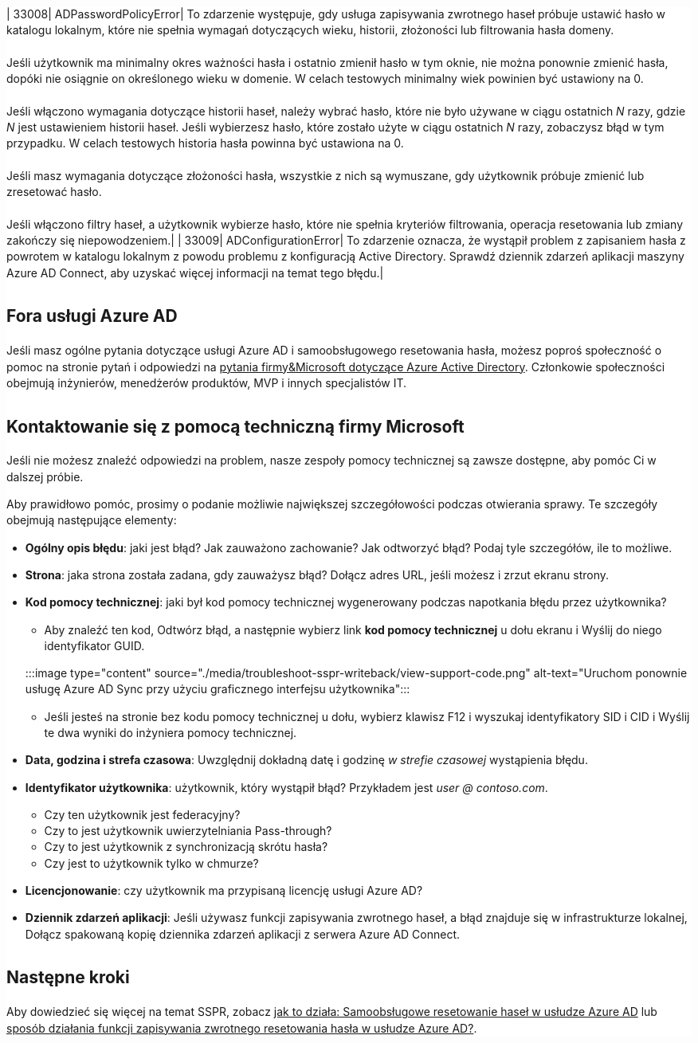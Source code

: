 | 33008| ADPasswordPolicyError| To zdarzenie występuje, gdy usługa zapisywania zwrotnego haseł próbuje ustawić hasło w katalogu lokalnym, które nie spełnia wymagań dotyczących wieku, historii, złożoności lub filtrowania hasła domeny. <br> <br> Jeśli użytkownik ma minimalny okres ważności hasła i ostatnio zmienił hasło w tym oknie, nie można ponownie zmienić hasła, dopóki nie osiągnie on określonego wieku w domenie. W celach testowych minimalny wiek powinien być ustawiony na 0. <br> <br> Jeśli włączono wymagania dotyczące historii haseł, należy wybrać hasło, które nie było używane w ciągu ostatnich *N* razy, gdzie *N* jest ustawieniem historii haseł. Jeśli wybierzesz hasło, które zostało użyte w ciągu ostatnich *N* razy, zobaczysz błąd w tym przypadku. W celach testowych historia hasła powinna być ustawiona na 0. <br> <br> Jeśli masz wymagania dotyczące złożoności hasła, wszystkie z nich są wymuszane, gdy użytkownik próbuje zmienić lub zresetować hasło. <br> <br> Jeśli włączono filtry haseł, a użytkownik wybierze hasło, które nie spełnia kryteriów filtrowania, operacja resetowania lub zmiany zakończy się niepowodzeniem.|
| 33009| ADConfigurationError| To zdarzenie oznacza, że wystąpił problem z zapisaniem hasła z powrotem w katalogu lokalnym z powodu problemu z konfiguracją Active Directory. Sprawdź dziennik zdarzeń aplikacji maszyny Azure AD Connect, aby uzyskać więcej informacji na temat tego błędu.|

## <a name="azure-ad-forums"></a>Fora usługi Azure AD

Jeśli masz ogólne pytania dotyczące usługi Azure AD i samoobsługowego resetowania hasła, możesz poproś społeczność o pomoc na stronie pytań i odpowiedzi na [pytania firmy&Microsoft dotyczące Azure Active Directory](/answers/topics/azure-active-directory.html). Członkowie społeczności obejmują inżynierów, menedżerów produktów, MVP i innych specjalistów IT.

## <a name="contact-microsoft-support"></a>Kontaktowanie się z pomocą techniczną firmy Microsoft

Jeśli nie możesz znaleźć odpowiedzi na problem, nasze zespoły pomocy technicznej są zawsze dostępne, aby pomóc Ci w dalszej próbie.

Aby prawidłowo pomóc, prosimy o podanie możliwie największej szczegółowości podczas otwierania sprawy. Te szczegóły obejmują następujące elementy:

* **Ogólny opis błędu**: jaki jest błąd? Jak zauważono zachowanie? Jak odtworzyć błąd? Podaj tyle szczegółów, ile to możliwe.
* **Strona**: jaka strona została zadana, gdy zauważysz błąd? Dołącz adres URL, jeśli możesz i zrzut ekranu strony.
* **Kod pomocy technicznej**: jaki był kod pomocy technicznej wygenerowany podczas napotkania błędu przez użytkownika?
   * Aby znaleźć ten kod, Odtwórz błąd, a następnie wybierz link **kod pomocy technicznej** u dołu ekranu i Wyślij do niego identyfikator GUID.

    :::image type="content" source="./media/troubleshoot-sspr-writeback/view-support-code.png" alt-text="Uruchom ponownie usługę Azure AD Sync przy użyciu graficznego interfejsu użytkownika":::

  * Jeśli jesteś na stronie bez kodu pomocy technicznej u dołu, wybierz klawisz F12 i wyszukaj identyfikatory SID i CID i Wyślij te dwa wyniki do inżyniera pomocy technicznej.
* **Data, godzina i strefa czasowa**: Uwzględnij dokładną datę i godzinę *w strefie czasowej* wystąpienia błędu.
* **Identyfikator użytkownika**: użytkownik, który wystąpił błąd? Przykładem jest *user \@ contoso.com*.
   * Czy ten użytkownik jest federacyjny?
   * Czy to jest użytkownik uwierzytelniania Pass-through?
   * Czy to jest użytkownik z synchronizacją skrótu hasła?
   * Czy jest to użytkownik tylko w chmurze?
* **Licencjonowanie**: czy użytkownik ma przypisaną licencję usługi Azure AD?
* **Dziennik zdarzeń aplikacji**: Jeśli używasz funkcji zapisywania zwrotnego haseł, a błąd znajduje się w infrastrukturze lokalnej, Dołącz spakowaną kopię dziennika zdarzeń aplikacji z serwera Azure AD Connect.

## <a name="next-steps"></a>Następne kroki

Aby dowiedzieć się więcej na temat SSPR, zobacz [jak to działa: Samoobsługowe resetowanie haseł w usłudze Azure AD](concept-sspr-howitworks.md) lub [sposób działania funkcji zapisywania zwrotnego resetowania hasła w usłudze Azure AD?](concept-sspr-writeback.md).
